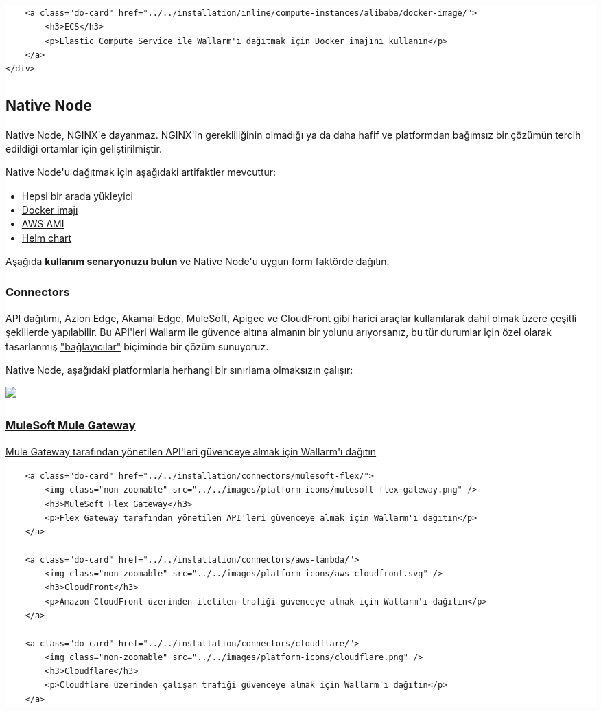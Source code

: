         <a class="do-card" href="../../installation/inline/compute-instances/alibaba/docker-image/">
            <h3>ECS</h3>
            <p>Elastic Compute Service ile Wallarm'ı dağıtmak için Docker imajını kullanın</p>
        </a>
    </div>

</div>

## Native Node

Native Node, NGINX'e dayanmaz. NGINX'in gerekliliğinin olmadığı ya da daha hafif ve platformdan bağımsız bir çözümün tercih edildiği ortamlar için geliştirilmiştir.

Native Node'u dağıtmak için aşağıdaki [artifaktler](../updating-migrating/native-node/node-artifact-versions.md) mevcuttur:

* [Hepsi bir arada yükleyici](native-node/all-in-one.md)
* [Docker imajı](native-node/docker-image.md)
* [AWS AMI](native-node/aws-ami.md)
* [Helm chart](native-node/helm-chart.md)

Aşağıda **kullanım senaryonuzu bulun** ve Native Node'u uygun form faktörde dağıtın.

### Connectors

API dağıtımı, Azion Edge, Akamai Edge, MuleSoft, Apigee ve CloudFront gibi harici araçlar kullanılarak dahil olmak üzere çeşitli şekillerde yapılabilir. Bu API'leri Wallarm ile güvence altına almanın bir yolunu arıyorsanız, bu tür durumlar için özel olarak tasarlanmış ["bağlayıcılar"](connectors/overview.md) biçiminde bir çözüm sunuyoruz.

Native Node, aşağıdaki platformlarla herhangi bir sınırlama olmaksızın çalışır:

<div class="do-section">
    <div class="do-main">
        <a class="do-card" href="../../installation/connectors/mulesoft/">
            <img class="non-zoomable" src="../../images/platform-icons/mulesoft.svg" />
            <h3>MuleSoft Mule Gateway</h3>
            <p>Mule Gateway tarafından yönetilen API'leri güvenceye almak için Wallarm'ı dağıtın</p>
        </a>

        <a class="do-card" href="../../installation/connectors/mulesoft-flex/">
            <img class="non-zoomable" src="../../images/platform-icons/mulesoft-flex-gateway.png" />
            <h3>MuleSoft Flex Gateway</h3>
            <p>Flex Gateway tarafından yönetilen API'leri güvenceye almak için Wallarm'ı dağıtın</p>
        </a>

        <a class="do-card" href="../../installation/connectors/aws-lambda/">
            <img class="non-zoomable" src="../../images/platform-icons/aws-cloudfront.svg" />
            <h3>CloudFront</h3>
            <p>Amazon CloudFront üzerinden iletilen trafiği güvenceye almak için Wallarm'ı dağıtın</p>
        </a>
        
        <a class="do-card" href="../../installation/connectors/cloudflare/">
            <img class="non-zoomable" src="../../images/platform-icons/cloudflare.png" />
            <h3>Cloudflare</h3>
            <p>Cloudflare üzerinden çalışan trafiği güvenceye almak için Wallarm'ı dağıtın</p>
        </a>
